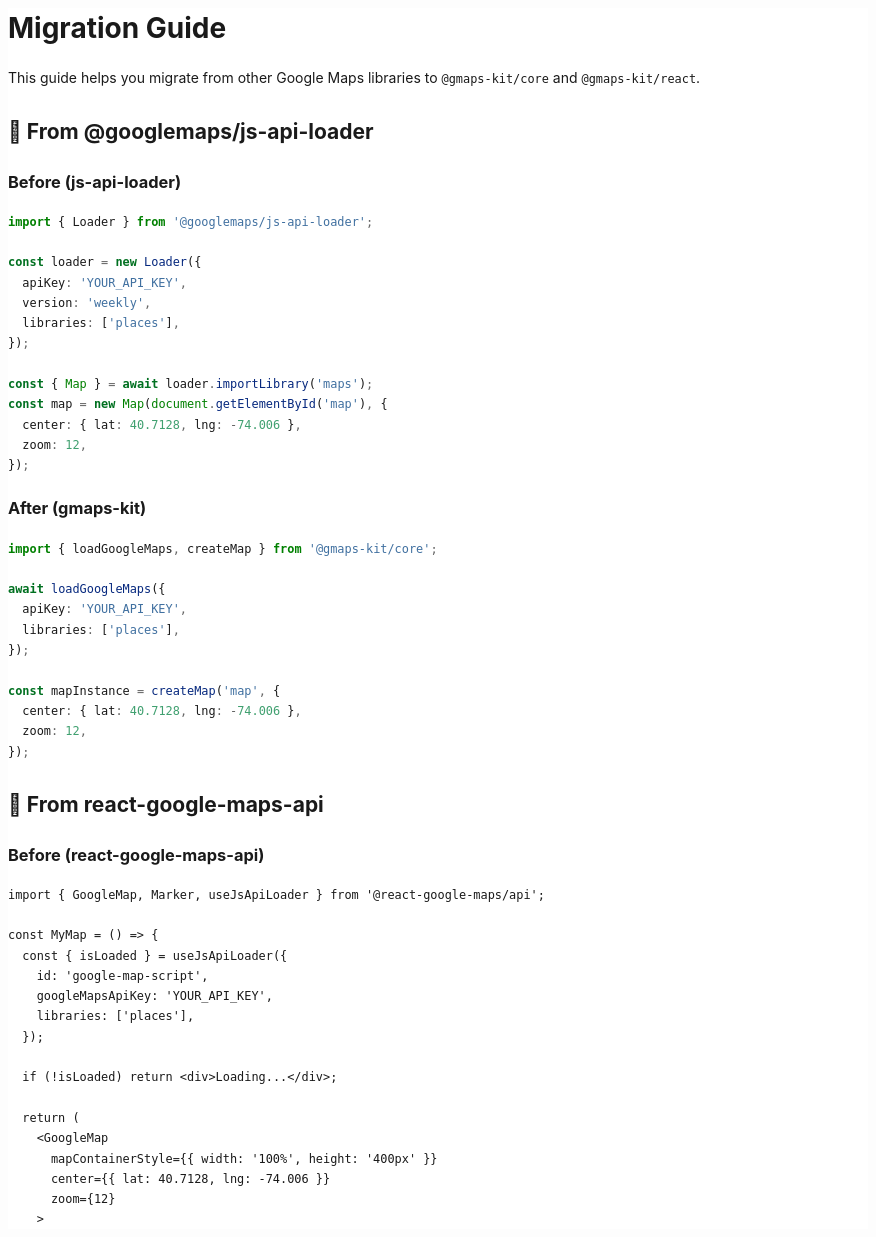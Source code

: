 # Migration Guide

This guide helps you migrate from other Google Maps libraries to `@gmaps-kit/core` and `@gmaps-kit/react`.

## 🔄 From @googlemaps/js-api-loader

### Before (js-api-loader)

```typescript
import { Loader } from '@googlemaps/js-api-loader';

const loader = new Loader({
  apiKey: 'YOUR_API_KEY',
  version: 'weekly',
  libraries: ['places'],
});

const { Map } = await loader.importLibrary('maps');
const map = new Map(document.getElementById('map'), {
  center: { lat: 40.7128, lng: -74.006 },
  zoom: 12,
});
```

### After (gmaps-kit)

```typescript
import { loadGoogleMaps, createMap } from '@gmaps-kit/core';

await loadGoogleMaps({
  apiKey: 'YOUR_API_KEY',
  libraries: ['places'],
});

const mapInstance = createMap('map', {
  center: { lat: 40.7128, lng: -74.006 },
  zoom: 12,
});
```

## 🔄 From react-google-maps-api

### Before (react-google-maps-api)

```tsx
import { GoogleMap, Marker, useJsApiLoader } from '@react-google-maps/api';

const MyMap = () => {
  const { isLoaded } = useJsApiLoader({
    id: 'google-map-script',
    googleMapsApiKey: 'YOUR_API_KEY',
    libraries: ['places'],
  });

  if (!isLoaded) return <div>Loading...</div>;

  return (
    <GoogleMap
      mapContainerStyle={{ width: '100%', height: '400px' }}
      center={{ lat: 40.7128, lng: -74.006 }}
      zoom={12}
    >
```